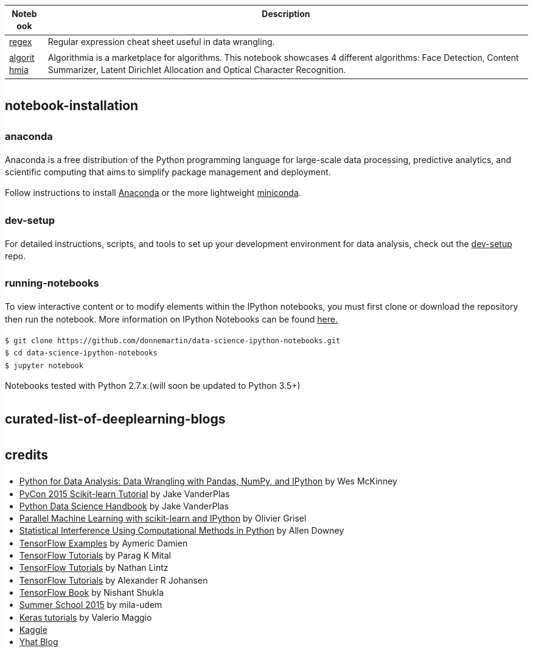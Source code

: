 | Notebook | Description |
|--------------------------------------------------------------------------------------------------------------------------------------------|-----------------------------------------------------------------------------------------------------------------------------------------------------------------------------------------------------------------------------------------------------------|
| [regex](http://nbviewer.ipython.org/github/TarrySingh/Machine-Learning-Tutorials/blob/master/misc/regex.ipynb) | Regular expression cheat sheet useful in data wrangling.|
[algorithmia](http://nbviewer.ipython.org/github/TarrySingh/Machine-Learning-Tutorials/blob/master/misc/Algorithmia.ipynb) | Algorithmia is a marketplace for algorithms. This notebook showcases 4 different algorithms: Face Detection, Content Summarizer, Latent Dirichlet Allocation and Optical Character Recognition.|

## notebook-installation

### anaconda

Anaconda is a free distribution of the Python programming language for large-scale data processing, predictive analytics, and scientific computing that aims to simplify package management and deployment.

Follow instructions to install [Anaconda](https://docs.continuum.io/anaconda/install) or the more lightweight [miniconda](http://conda.pydata.org/miniconda.html).

### dev-setup

For detailed instructions, scripts, and tools to set up your development environment for data analysis, check out the [dev-setup](https://github.com/donnemartin/dev-setup) repo.

### running-notebooks

To view interactive content or to modify elements within the IPython notebooks, you must first clone or download the repository then run the notebook.  More information on IPython Notebooks can be found [here.](http://ipython.org/notebook.html)

    $ git clone https://github.com/donnemartin/data-science-ipython-notebooks.git
    $ cd data-science-ipython-notebooks
    $ jupyter notebook

Notebooks tested with Python 2.7.x.(will soon be updated to Python 3.5+)

## curated-list-of-deeplearning-blogs

## credits

* [Python for Data Analysis: Data Wrangling with Pandas, NumPy, and IPython](http://www.amazon.com/Python-Data-Analysis-Wrangling-IPython/dp/1449319793) by Wes McKinney
* [PyCon 2015 Scikit-learn Tutorial](https://github.com/jakevdp/sklearn_pycon2015) by Jake VanderPlas
* [Python Data Science Handbook](https://github.com/jakevdp/PythonDataScienceHandbook) by Jake VanderPlas
* [Parallel Machine Learning with scikit-learn and IPython](https://github.com/ogrisel/parallel_ml_tutorial) by Olivier Grisel
* [Statistical Interference Using Computational Methods in Python](https://github.com/AllenDowney/CompStats) by Allen Downey
* [TensorFlow Examples](https://github.com/aymericdamien/TensorFlow-Examples) by Aymeric Damien
* [TensorFlow Tutorials](https://github.com/pkmital/tensorflow_tutorials) by Parag K Mital
* [TensorFlow Tutorials](https://github.com/nlintz/TensorFlow-Tutorials) by Nathan Lintz
* [TensorFlow Tutorials](https://github.com/alrojo/tensorflow-tutorial) by Alexander R Johansen
* [TensorFlow Book](https://github.com/BinRoot/TensorFlow-Book) by Nishant Shukla
* [Summer School 2015](https://github.com/mila-udem/summerschool2015) by mila-udem
* [Keras tutorials](https://github.com/leriomaggio/deep-learning-keras-tensorflow) by Valerio Maggio
* [Kaggle](https://www.kaggle.com/)
* [Yhat Blog](http://blog.yhat.com/)
